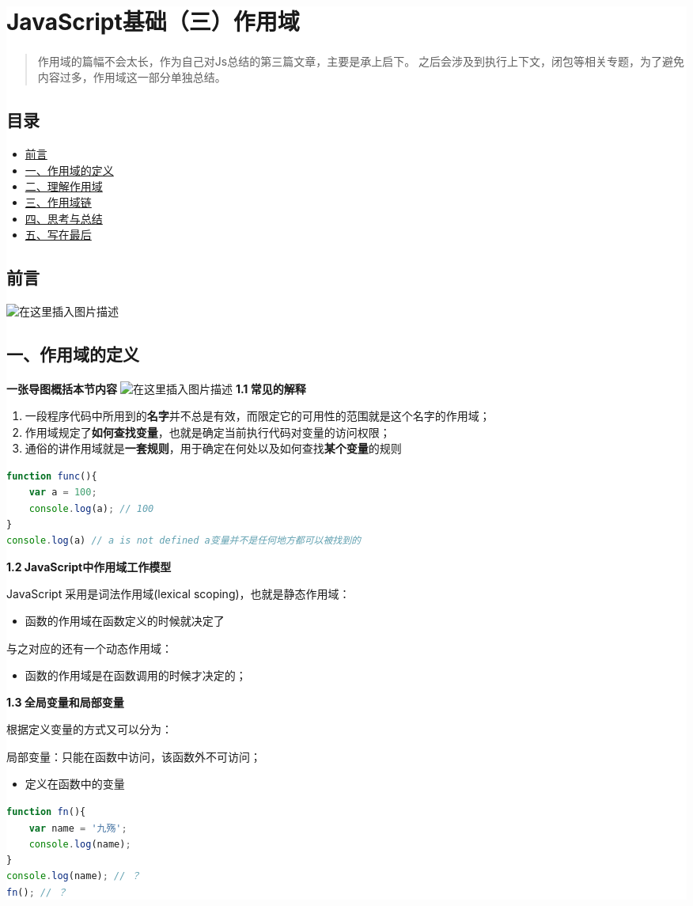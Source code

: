 # JavaScript基础（三）作用域

> 作用域的篇幅不会太长，作为自己对Js总结的第三篇文章，主要是承上启下。
> 之后会涉及到执行上下文，闭包等相关专题，为了避免内容过多，作用域这一部分单独总结。

## 目录
* <a href="#1">前言</a>
* <a href="#2">一、作用域的定义</a>
* <a href="#3">二、理解作用域</a>
* <a href="#4">三、作用域链</a>
* <a href="#5">四、思考与总结</a>
* <a href="#6">五、写在最后</a>


<h2 id="1">前言</h2>

![在这里插入图片描述](https://img-blog.csdnimg.cn/20200608173220962.jpg?x-oss-process=image/watermark,type_ZmFuZ3poZW5naGVpdGk,shadow_10,text_aHR0cHM6Ly9ibG9nLmNzZG4ubmV0L2piajY1Njg4Mzl6,size_16,color_FFFFFF,t_70#pic_center)

<h2 id="2">一、作用域的定义</h2>

**一张导图概括本节内容**
![在这里插入图片描述](https://img-blog.csdnimg.cn/20200609102448438.png?x-oss-process=image/watermark,type_ZmFuZ3poZW5naGVpdGk,shadow_10,text_aHR0cHM6Ly9ibG9nLmNzZG4ubmV0L2piajY1Njg4Mzl6,size_16,color_FFFFFF,t_70#pic_center)
**1.1 常见的解释**

1. 一段程序代码中所用到的**名字**并不总是有效，而限定它的可用性的范围就是这个名字的作用域；
2. 作用域规定了**如何查找变量**，也就是确定当前执行代码对变量的访问权限；
3. 通俗的讲作用域就是**一套规则**，用于确定在何处以及如何查找**某个变量**的规则

```js
function func(){
	var a = 100;
	console.log(a); // 100
}
console.log(a) // a is not defined a变量并不是任何地方都可以被找到的
```


**1.2 JavaScript中作用域工作模型**


JavaScript 采用是词法作用域(lexical scoping)，也就是静态作用域：
* 函数的作用域在函数定义的时候就决定了

与之对应的还有一个动态作用域：
* 函数的作用域是在函数调用的时候才决定的；

**1.3 全局变量和局部变量**

根据定义变量的方式又可以分为：

局部变量：只能在函数中访问，该函数外不可访问；
* 定义在函数中的变量
```js
function fn(){
	var name = '九殇';
	console.log(name);
}
console.log(name); // ？
fn(); // ？
```
